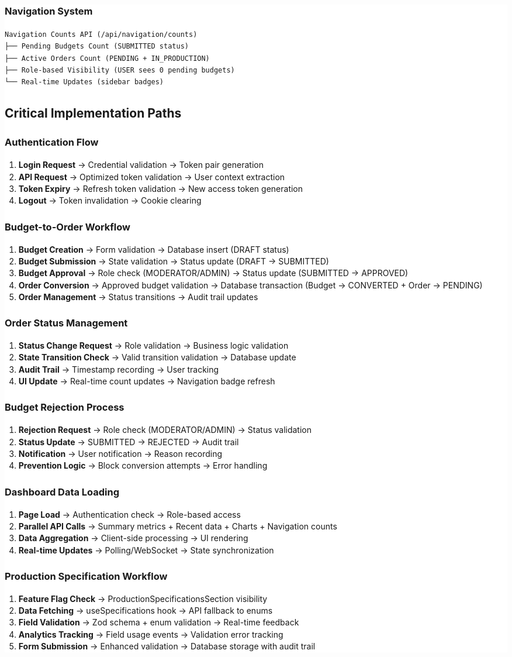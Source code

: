 ### Navigation System
```
Navigation Counts API (/api/navigation/counts)
├── Pending Budgets Count (SUBMITTED status)
├── Active Orders Count (PENDING + IN_PRODUCTION)
├── Role-based Visibility (USER sees 0 pending budgets)
└── Real-time Updates (sidebar badges)
```

## Critical Implementation Paths

### Authentication Flow
1. **Login Request** → Credential validation → Token pair generation
2. **API Request** → Optimized token validation → User context extraction
3. **Token Expiry** → Refresh token validation → New access token generation
4. **Logout** → Token invalidation → Cookie clearing

### Budget-to-Order Workflow
1. **Budget Creation** → Form validation → Database insert (DRAFT status)
2. **Budget Submission** → State validation → Status update (DRAFT → SUBMITTED)
3. **Budget Approval** → Role check (MODERATOR/ADMIN) → Status update (SUBMITTED → APPROVED)
4. **Order Conversion** → Approved budget validation → Database transaction (Budget → CONVERTED + Order → PENDING)
5. **Order Management** → Status transitions → Audit trail updates

### Order Status Management
1. **Status Change Request** → Role validation → Business logic validation
2. **State Transition Check** → Valid transition validation → Database update
3. **Audit Trail** → Timestamp recording → User tracking
4. **UI Update** → Real-time count updates → Navigation badge refresh

### Budget Rejection Process
1. **Rejection Request** → Role check (MODERATOR/ADMIN) → Status validation
2. **Status Update** → SUBMITTED → REJECTED → Audit trail
3. **Notification** → User notification → Reason recording
4. **Prevention Logic** → Block conversion attempts → Error handling

### Dashboard Data Loading
1. **Page Load** → Authentication check → Role-based access
2. **Parallel API Calls** → Summary metrics + Recent data + Charts + Navigation counts
3. **Data Aggregation** → Client-side processing → UI rendering
4. **Real-time Updates** → Polling/WebSocket → State synchronization

### Production Specification Workflow
1. **Feature Flag Check** → ProductionSpecificationsSection visibility
2. **Data Fetching** → useSpecifications hook → API fallback to enums
3. **Field Validation** → Zod schema + enum validation → Real-time feedback
4. **Analytics Tracking** → Field usage events → Validation error tracking
5. **Form Submission** → Enhanced validation → Database storage with audit trail
